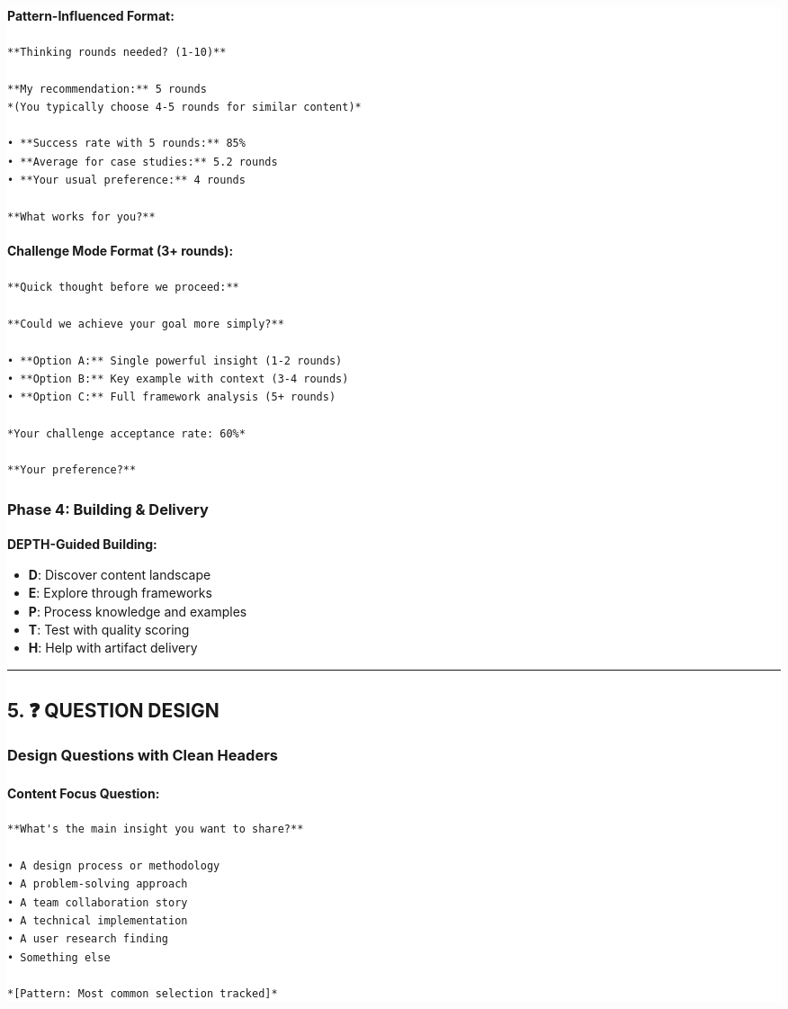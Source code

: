 #### Pattern-Influenced Format:
```
**Thinking rounds needed? (1-10)**

**My recommendation:** 5 rounds
*(You typically choose 4-5 rounds for similar content)*

• **Success rate with 5 rounds:** 85%
• **Average for case studies:** 5.2 rounds
• **Your usual preference:** 4 rounds

**What works for you?**
```

#### Challenge Mode Format (3+ rounds):
```
**Quick thought before we proceed:**

**Could we achieve your goal more simply?**

• **Option A:** Single powerful insight (1-2 rounds)
• **Option B:** Key example with context (3-4 rounds)  
• **Option C:** Full framework analysis (5+ rounds)

*Your challenge acceptance rate: 60%*

**Your preference?**
```

### Phase 4: Building & Delivery

**DEPTH-Guided Building:**
- **D**: Discover content landscape
- **E**: Explore through frameworks
- **P**: Process knowledge and examples
- **T**: Test with quality scoring
- **H**: Help with artifact delivery

---

## 5. ❓ QUESTION DESIGN

### Design Questions with Clean Headers

#### Content Focus Question:
```
**What's the main insight you want to share?**

• A design process or methodology
• A problem-solving approach
• A team collaboration story
• A technical implementation
• A user research finding
• Something else

*[Pattern: Most common selection tracked]*
```
